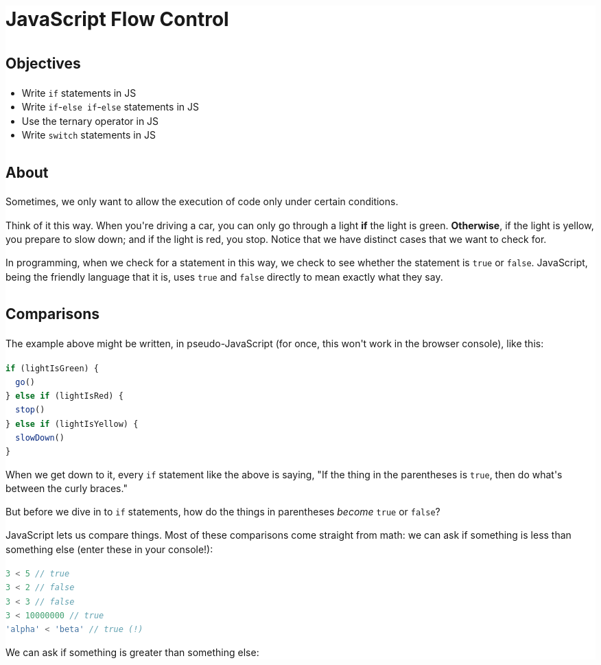 # JavaScript Flow Control

## Objectives
+ Write `if` statements in JS
+ Write `if`-`else if`-`else` statements in JS
+ Use the ternary operator in JS
+ Write `switch` statements in JS

## About

Sometimes, we only want to allow the execution of code only under certain conditions.

Think of it this way. When you're driving a car, you can only go through a light **if** the light is green. **Otherwise**, if the light is yellow, you prepare to slow down; and if the light is red, you stop. Notice that we have distinct cases that we want to check for.

In programming, when we check for a statement in this way, we check to see whether the statement is `true` or `false`. JavaScript, being the friendly language that it is, uses `true` and `false` directly to mean exactly what they say.

## Comparisons

The example above might be written, in pseudo-JavaScript (for once, this won't work in the browser console), like this:

``` javascript
if (lightIsGreen) {
  go()
} else if (lightIsRed) {
  stop()
} else if (lightIsYellow) {
  slowDown()
}
```

When we get down to it, every `if` statement like the above is saying, "If the thing in the parentheses is `true`, then do what's between the curly braces."

But before we dive in to `if` statements, how do the things in parentheses _become_ `true` or `false`?

JavaScript lets us compare things. Most of these comparisons come straight from math: we can ask if something is less than something else (enter these in your console!):

``` javascript
3 < 5 // true
3 < 2 // false
3 < 3 // false
3 < 10000000 // true
'alpha' < 'beta' // true (!)
```

We can ask if something is greater than something else:
